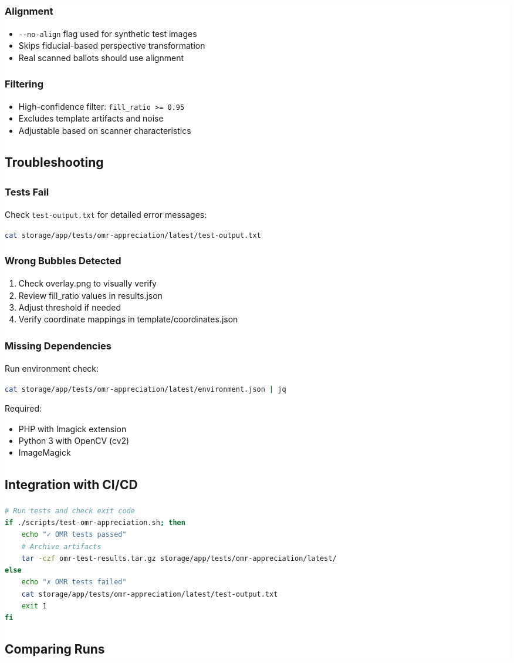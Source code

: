 ### Alignment
- `--no-align` flag used for synthetic test images
- Skips fiducial-based perspective transformation
- Real scanned ballots should use alignment

### Filtering
- High-confidence filter: `fill_ratio >= 0.95`
- Excludes template artifacts and noise
- Adjustable based on scanner characteristics

## Troubleshooting

### Tests Fail
Check `test-output.txt` for detailed error messages:
```bash
cat storage/app/tests/omr-appreciation/latest/test-output.txt
```

### Wrong Bubbles Detected
1. Check overlay.png to visually verify
2. Review fill_ratio values in results.json
3. Adjust threshold if needed
4. Verify coordinate mappings in template/coordinates.json

### Missing Dependencies
Run environment check:
```bash
cat storage/app/tests/omr-appreciation/latest/environment.json | jq
```

Required:
- PHP with Imagick extension
- Python 3 with OpenCV (cv2)
- ImageMagick

## Integration with CI/CD

```bash
# Run tests and check exit code
if ./scripts/test-omr-appreciation.sh; then
    echo "✓ OMR tests passed"
    # Archive artifacts
    tar -czf omr-test-results.tar.gz storage/app/tests/omr-appreciation/latest/
else
    echo "✗ OMR tests failed"
    cat storage/app/tests/omr-appreciation/latest/test-output.txt
    exit 1
fi
```

## Comparing Runs
